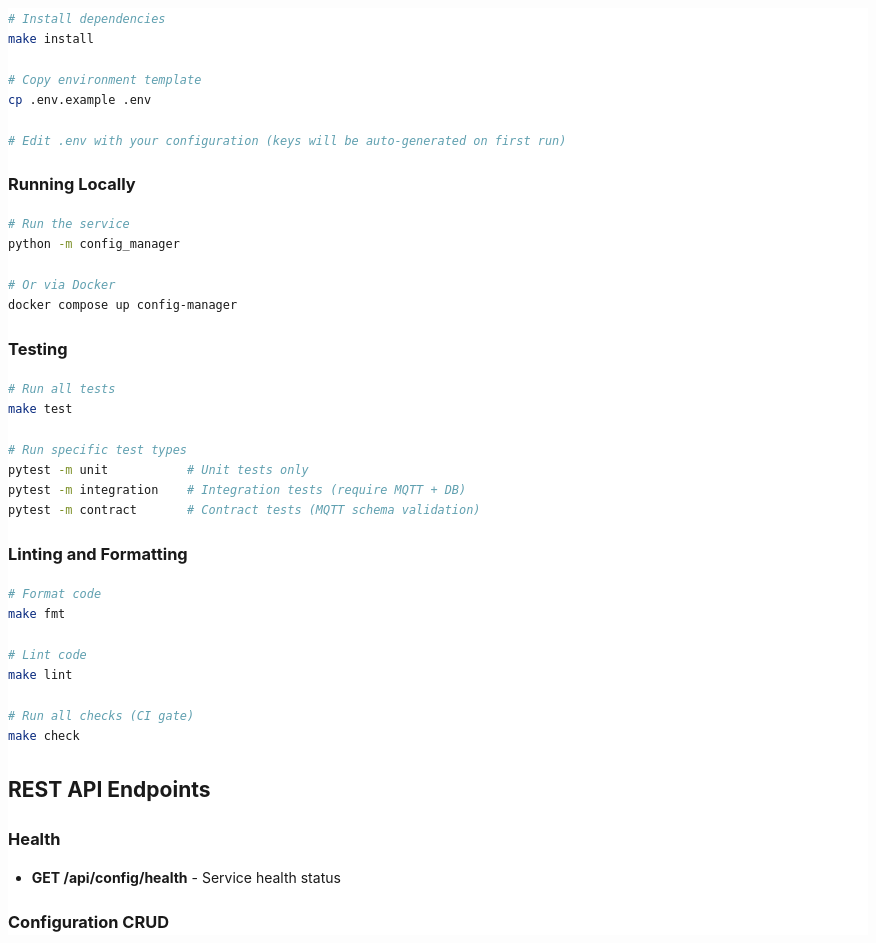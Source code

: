 ```bash
# Install dependencies
make install

# Copy environment template
cp .env.example .env

# Edit .env with your configuration (keys will be auto-generated on first run)
```

### Running Locally

```bash
# Run the service
python -m config_manager

# Or via Docker
docker compose up config-manager
```

### Testing

```bash
# Run all tests
make test

# Run specific test types
pytest -m unit           # Unit tests only
pytest -m integration    # Integration tests (require MQTT + DB)
pytest -m contract       # Contract tests (MQTT schema validation)
```

### Linting and Formatting

```bash
# Format code
make fmt

# Lint code
make lint

# Run all checks (CI gate)
make check
```

## REST API Endpoints

### Health

- **GET /api/config/health** - Service health status

### Configuration CRUD
